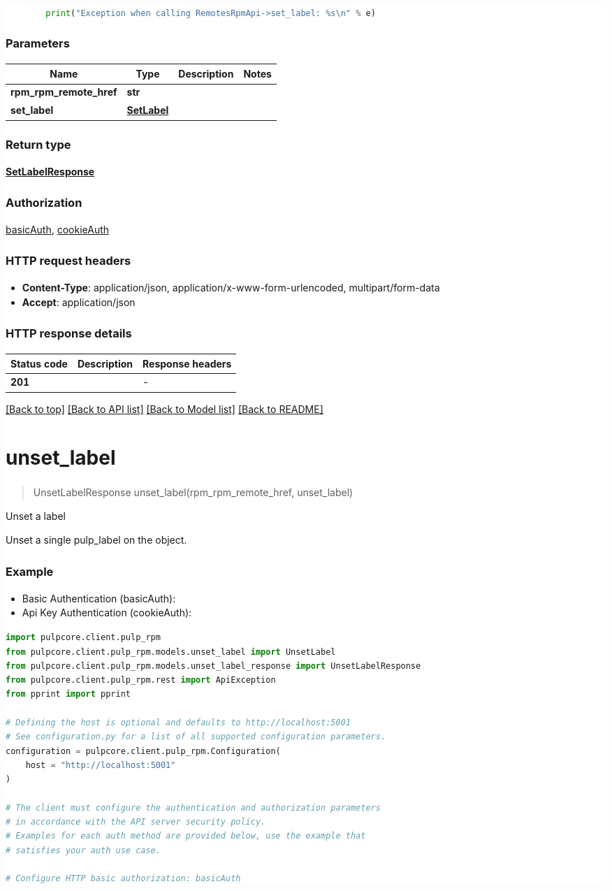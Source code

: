 ```python
        print("Exception when calling RemotesRpmApi->set_label: %s\n" % e)
```



### Parameters


Name | Type | Description  | Notes
------------- | ------------- | ------------- | -------------
 **rpm_rpm_remote_href** | **str**|  | 
 **set_label** | [**SetLabel**](SetLabel.md)|  | 

### Return type

[**SetLabelResponse**](SetLabelResponse.md)

### Authorization

[basicAuth](../README.md#basicAuth), [cookieAuth](../README.md#cookieAuth)

### HTTP request headers

 - **Content-Type**: application/json, application/x-www-form-urlencoded, multipart/form-data
 - **Accept**: application/json

### HTTP response details

| Status code | Description | Response headers |
|-------------|-------------|------------------|
**201** |  |  -  |

[[Back to top]](#) [[Back to API list]](../README.md#documentation-for-api-endpoints) [[Back to Model list]](../README.md#documentation-for-models) [[Back to README]](../README.md)

# **unset_label**
> UnsetLabelResponse unset_label(rpm_rpm_remote_href, unset_label)

Unset a label

Unset a single pulp_label on the object.

### Example

* Basic Authentication (basicAuth):
* Api Key Authentication (cookieAuth):

```python
import pulpcore.client.pulp_rpm
from pulpcore.client.pulp_rpm.models.unset_label import UnsetLabel
from pulpcore.client.pulp_rpm.models.unset_label_response import UnsetLabelResponse
from pulpcore.client.pulp_rpm.rest import ApiException
from pprint import pprint

# Defining the host is optional and defaults to http://localhost:5001
# See configuration.py for a list of all supported configuration parameters.
configuration = pulpcore.client.pulp_rpm.Configuration(
    host = "http://localhost:5001"
)

# The client must configure the authentication and authorization parameters
# in accordance with the API server security policy.
# Examples for each auth method are provided below, use the example that
# satisfies your auth use case.

# Configure HTTP basic authorization: basicAuth
```